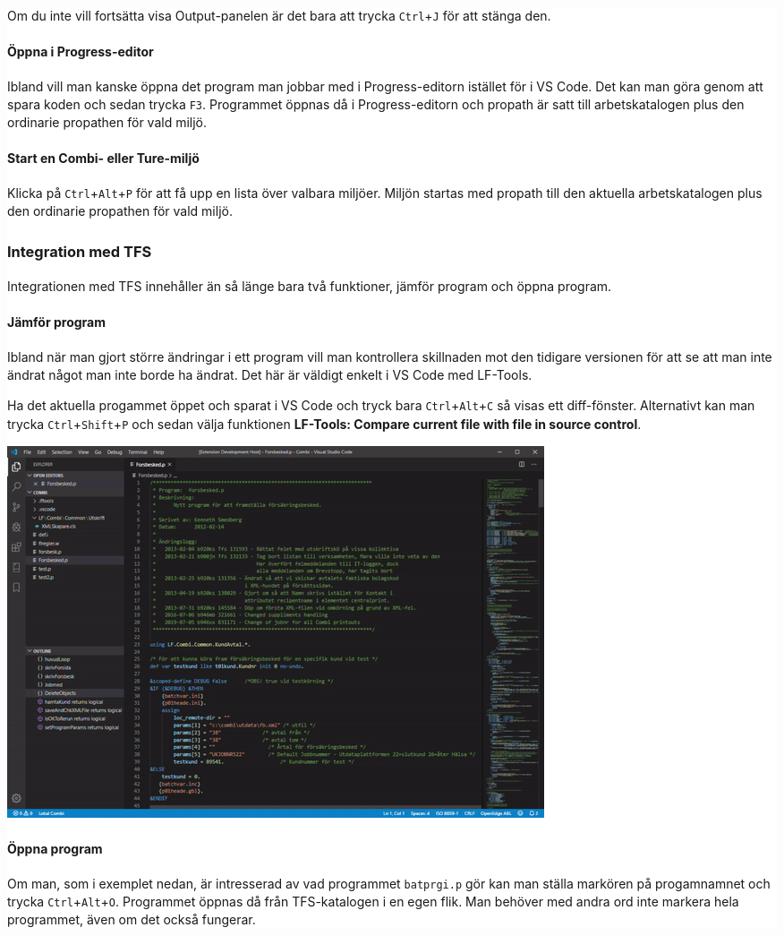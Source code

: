 Om du inte vill fortsätta visa Output-panelen är det bara att trycka `Ctrl`+`J` för att stänga den.

#### Öppna i Progress-editor

Ibland vill man kanske öppna det program man jobbar med i Progress-editorn istället för i VS Code. Det kan man göra genom att spara koden och sedan trycka `F3`. Programmet öppnas då i Progress-editorn och propath är satt till arbetskatalogen plus den ordinarie propathen för vald miljö.

#### Start en Combi- eller Ture-miljö

Klicka på `Ctrl`+`Alt`+`P` för att få upp en lista över valbara miljöer. Miljön startas med propath till den aktuella arbetskatalogen plus den ordinarie propathen för vald miljö.

### Integration med TFS

Integrationen med TFS innehåller än så länge bara två funktioner, jämför program och öppna program.

#### Jämför program

Ibland när man gjort större ändringar i ett program vill man kontrollera skillnaden mot den tidigare versionen för att se att man inte ändrat något man inte borde ha ändrat. Det här är väldigt enkelt i VS Code med LF-Tools.

Ha det aktuella progammet öppet och sparat i VS Code och tryck bara `Ctrl`+`Alt`+`C` så visas ett diff-fönster. Alternativt kan man trycka `Ctrl`+`Shift`+`P` och sedan välja funktionen **LF-Tools: Compare current file with file in source control**.

![Compare programs](images/compare.gif)

#### Öppna program

Om man, som i exemplet nedan, är intresserad av vad programmet ```batprgi.p``` gör kan man ställa markören på progamnamnet och trycka `Ctrl`+`Alt`+`O`. Programmet öppnas då från TFS-katalogen i en egen flik. Man behöver med andra ord inte markera hela programmet, även om det också fungerar.
